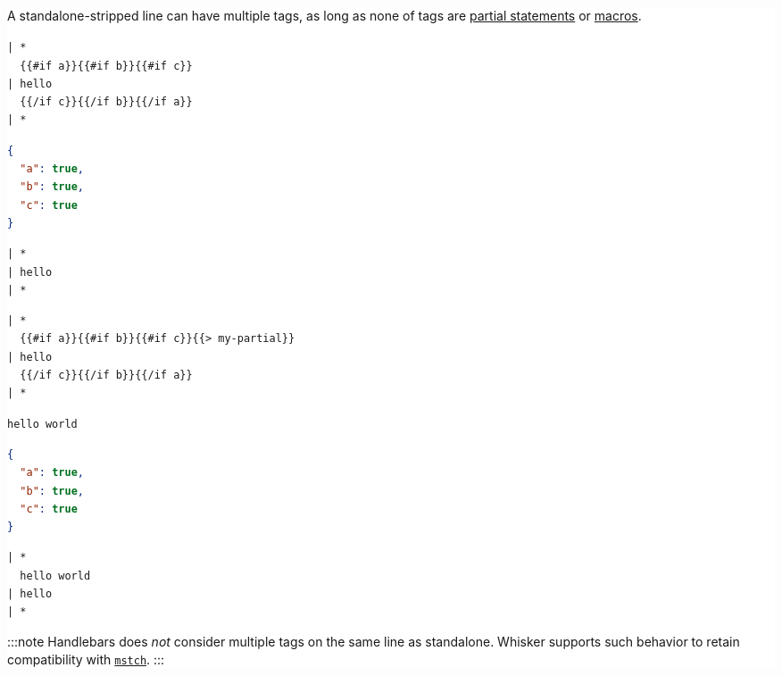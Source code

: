</Example>

A standalone-stripped line can have multiple tags, as long as none of tags are [partial statements](#partial-blocks--statements) or [macros](#macros).

<Example title="Example with multiple tags">

```whisker title=example.whisker
| *
  {{#if a}}{{#if b}}{{#if c}}
| hello
  {{/if c}}{{/if b}}{{/if a}}
| *
```

```json title=Context
{
  "a": true,
  "b": true,
  "c": true
}
```

```text title=Output
| *
| hello
| *
```

</Example>

<Example title="Example with multiple tags and macro">

```whisker title=example.whisker
| *
  {{#if a}}{{#if b}}{{#if c}}{{> my-partial}}
| hello
  {{/if c}}{{/if b}}{{/if a}}
| *
```

```whisker title=my-partial.whisker
hello world
```

```json title=Context
{
  "a": true,
  "b": true,
  "c": true
}
```

```text title=Output
| *
  hello world
| hello
| *
```

:::note
Handlebars does *not* consider multiple tags on the same line as standalone.
Whisker supports such behavior to retain compatibility with [`mstch`](https://github.com/no1msd/mstch).
:::

</Example>

